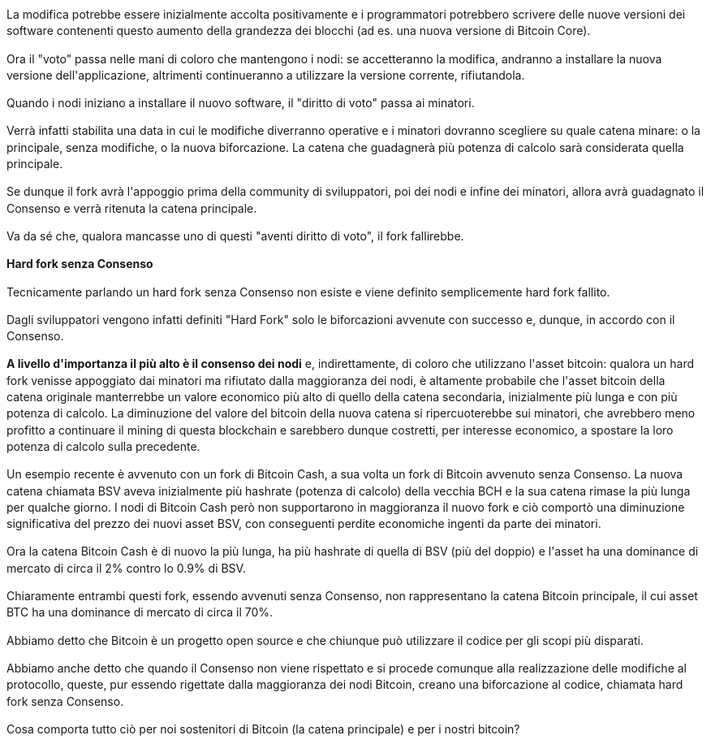 La modifica potrebbe essere inizialmente accolta positivamente e i programmatori potrebbero scrivere delle nuove versioni dei software contenenti questo aumento della grandezza dei blocchi (ad es. una nuova versione di Bitcoin Core).

Ora il &quot;voto&quot; passa nelle mani di coloro che mantengono i nodi: se accetteranno la modifica, andranno a installare la nuova versione dell&#39;applicazione, altrimenti continueranno a utilizzare la versione corrente, rifiutandola.

Quando i nodi iniziano a installare il nuovo software, il &quot;diritto di voto&quot; passa ai minatori.

Verrà infatti stabilita una data in cui le modifiche diverranno operative e i minatori dovranno scegliere su quale catena minare: o la principale, senza modifiche, o la nuova biforcazione. La catena che guadagnerà più potenza di calcolo sarà considerata quella principale.

Se dunque il fork avrà l&#39;appoggio prima della community di sviluppatori, poi dei nodi e infine dei minatori, allora avrà guadagnato il Consenso e verrà ritenuta la catena principale.

Va da sé che, qualora mancasse uno di questi &quot;aventi diritto di voto&quot;, il fork fallirebbe.

**Hard fork senza Consenso**

Tecnicamente parlando un hard fork senza Consenso non esiste e viene definito semplicemente hard fork fallito.

Dagli sviluppatori vengono infatti definiti &quot;Hard Fork&quot; solo le biforcazioni avvenute con successo e, dunque, in accordo con il Consenso.

**A livello d&#39;importanza il più alto è il consenso dei nodi** e, indirettamente, di coloro che utilizzano l&#39;asset bitcoin: qualora un hard fork venisse appoggiato dai minatori ma rifiutato dalla maggioranza dei nodi, è altamente probabile che l&#39;asset bitcoin della catena originale manterrebbe un valore economico più alto di quello della catena secondaria, inizialmente più lunga e con più potenza di calcolo.
 La diminuzione del valore del bitcoin della nuova catena si ripercuoterebbe sui minatori, che avrebbero meno profitto a continuare il mining di questa blockchain e sarebbero dunque costretti, per interesse economico, a spostare la loro potenza di calcolo sulla precedente.

Un esempio recente è avvenuto con un fork di Bitcoin Cash, a sua volta un fork di Bitcoin avvenuto senza Consenso. La nuova catena chiamata BSV aveva inizialmente più hashrate (potenza di calcolo) della vecchia BCH e la sua catena rimase la più lunga per qualche giorno. I nodi di Bitcoin Cash però non supportarono in maggioranza il nuovo fork e ciò comportò una diminuzione significativa del prezzo dei nuovi asset BSV, con conseguenti perdite economiche ingenti da parte dei minatori.

Ora la catena Bitcoin Cash è di nuovo la più lunga, ha più hashrate di quella di BSV (più del doppio) e l&#39;asset ha una dominance di mercato di circa il 2% contro lo 0.9% di BSV.

Chiaramente entrambi questi fork, essendo avvenuti senza Consenso, non rappresentano la catena Bitcoin principale, il cui asset BTC ha una dominance di mercato di circa il 70%.

Abbiamo detto che Bitcoin è un progetto open source e che chiunque può utilizzare il codice per gli scopi più disparati.

Abbiamo anche detto che quando il Consenso non viene rispettato e si procede comunque alla realizzazione delle modifiche al protocollo, queste, pur essendo rigettate dalla maggioranza dei nodi Bitcoin, creano una biforcazione al codice, chiamata hard fork senza Consenso.

Cosa comporta tutto ciò per noi sostenitori di Bitcoin (la catena principale) e per i nostri bitcoin?
